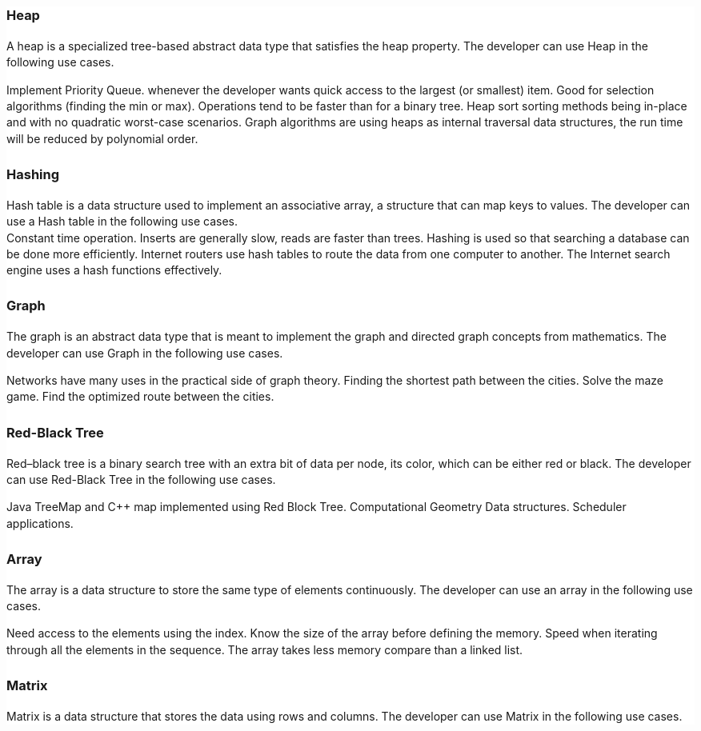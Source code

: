 ### Heap
A heap is a specialized tree-based abstract data type that satisfies the heap property. The developer can use Heap in the following use cases.

Implement Priority Queue.
whenever the developer wants quick access to the largest (or smallest) item.
Good for selection algorithms (finding the min or max).
Operations tend to be faster than for a binary tree.
Heap sort sorting methods being in-place and with no quadratic worst-case scenarios.
Graph algorithms are using heaps as internal traversal data structures, the run time will be reduced by polynomial order.  

### Hashing
Hash table is a data structure used to implement an associative array, a structure that can map keys to values. The developer can use a Hash table in the following use cases.  
Constant time operation.
Inserts are generally slow, reads are faster than trees.
Hashing is used so that searching a database can be done more efficiently.
Internet routers use hash tables to route the data from one computer to another.
The Internet search engine uses a hash functions effectively.  

### Graph
The graph is an abstract data type that is meant to implement the graph and directed graph concepts from mathematics. The developer can use Graph in the following use cases.

Networks have many uses in the practical side of graph theory.
Finding the shortest path between the cities.
Solve the maze game.
Find the optimized route between the cities.  


### Red-Black Tree
Red–black tree is a binary search tree with an extra bit of data per node, its color, which can be either red or black. The developer can use Red-Black Tree in the following use cases.

Java TreeMap and C++ map implemented using Red Block Tree.
Computational Geometry Data structures.
Scheduler applications.  

### Array
The array is a data structure to store the same type of elements continuously. The developer can use an array in the following use cases.

Need access to the elements using the index.
Know the size of the array before defining the memory.
Speed when iterating through all the elements in the sequence.
The array takes less memory compare than a linked list.  

### Matrix
Matrix is a data structure that stores the data using rows and columns. The developer can use Matrix in the following use cases.
